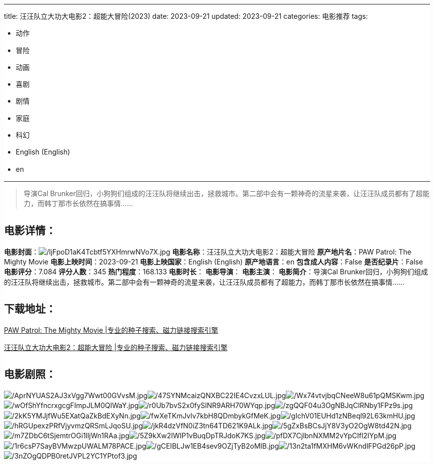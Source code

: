 
---
title: 汪汪队立大功大电影2：超能大冒险(2023)
date: 2023-09-21
updated: 2023-09-21
categories: 电影推荐
tags:
- 动作
- 冒险
- 动画
- 喜剧
- 剧情
- 家庭
- 科幻

- English (English)
- en
---


> 导演Cal Brunker回归，小狗狗们组成的汪汪队将继续出击，拯救城市。第二部中会有一颗神奇的流星来袭，让汪汪队成员都有了超能力，而韩丁那市长依然在搞事情……

## **电影详情**：

**电影封面**：<img src="https://image.tmdb.org/t/p/w200/ljFpoD1aK4Tcbtf5YXHmrwNVo7X.jpg" alt="/ljFpoD1aK4Tcbtf5YXHmrwNVo7X.jpg" title="/ljFpoD1aK4Tcbtf5YXHmrwNVo7X.jpg">
**电影名称**：汪汪队立大功大电影2：超能大冒险
**原产地片名**：PAW Patrol: The Mighty Movie
**电影上映时间**：2023-09-21
**电影上映国家**：English (English)
**原产地语言**：en
**包含成人内容**：False
**是否纪录片**：False
**电影评分**：7.084
**评分人数**：345
**热门程度**：168.133
**电影时长**：
**电影导演**：
**电影主演**：
**电影简介**：导演Cal Brunker回归，小狗狗们组成的汪汪队将继续出击，拯救城市。第二部中会有一颗神奇的流星来袭，让汪汪队成员都有了超能力，而韩丁那市长依然在搞事情……

## **下载地址**：
[PAW Patrol: The Mighty Movie |专业的种子搜索、磁力链接搜索引擎](https://movie.amd794.com:2083/?search=PAW%20Patrol%3A%20The%20Mighty%20Movie&ordering=&mode=match_phrase&page_size=10&page=1)

[汪汪队立大功大电影2：超能大冒险 |专业的种子搜索、磁力链接搜索引擎](https://movie.amd794.com:2083/?search=%E6%B1%AA%E6%B1%AA%E9%98%9F%E7%AB%8B%E5%A4%A7%E5%8A%9F%E5%A4%A7%E7%94%B5%E5%BD%B12%EF%BC%9A%E8%B6%85%E8%83%BD%E5%A4%A7%E5%86%92%E9%99%A9&ordering=&mode=match_phrase&page_size=10&page=1)
 

## **电影剧照**：
<img src="https://image.tmdb.org/t/p/original/AprNYUAS2AJ3xVgg7Wwt00GVvsM.jpg" alt="/AprNYUAS2AJ3xVgg7Wwt00GVvsM.jpg" title="/AprNYUAS2AJ3xVgg7Wwt00GVvsM.jpg"><img src="https://image.tmdb.org/t/p/original/47SYNMcaizQNXBC22IE4CvzxLUL.jpg" alt="/47SYNMcaizQNXBC22IE4CvzxLUL.jpg" title="/47SYNMcaizQNXBC22IE4CvzxLUL.jpg"><img src="https://image.tmdb.org/t/p/original/Wx74vtvjbqCNeeW8u61pQMSKwm.jpg" alt="/Wx74vtvjbqCNeeW8u61pQMSKwm.jpg" title="/Wx74vtvjbqCNeeW8u61pQMSKwm.jpg"><img src="https://image.tmdb.org/t/p/original/wOfShYfncrxgcgFImpJLM0QIWaY.jpg" alt="/wOfShYfncrxgcgFImpJLM0QIWaY.jpg" title="/wOfShYfncrxgcgFImpJLM0QIWaY.jpg"><img src="https://image.tmdb.org/t/p/original/r0Ub7bvS2x0fySlNR9ARH70WYqp.jpg" alt="/r0Ub7bvS2x0fySlNR9ARH70WYqp.jpg" title="/r0Ub7bvS2x0fySlNR9ARH70WYqp.jpg"><img src="https://image.tmdb.org/t/p/original/zgQQF04u3OgNBJqClRNby1FPz9s.jpg" alt="/zgQQF04u3OgNBJqClRNby1FPz9s.jpg" title="/zgQQF04u3OgNBJqClRNby1FPz9s.jpg"><img src="https://image.tmdb.org/t/p/original/2kK5YMJjfWu5EXatQaZkBdEXyNn.jpg" alt="/2kK5YMJjfWu5EXatQaZkBdEXyNn.jpg" title="/2kK5YMJjfWu5EXatQaZkBdEXyNn.jpg"><img src="https://image.tmdb.org/t/p/original/fwXeTKmJvlv7kbH8QDmbykGfMeK.jpg" alt="/fwXeTKmJvlv7kbH8QDmbykGfMeK.jpg" title="/fwXeTKmJvlv7kbH8QDmbykGfMeK.jpg"><img src="https://image.tmdb.org/t/p/original/gIchV01EUHd1zNBeql92L63kmHU.jpg" alt="/gIchV01EUHd1zNBeql92L63kmHU.jpg" title="/gIchV01EUHd1zNBeql92L63kmHU.jpg"><img src="https://image.tmdb.org/t/p/original/hRGUpexzPRfVjyvmzQRSmLJqoSU.jpg" alt="/hRGUpexzPRfVjyvmzQRSmLJqoSU.jpg" title="/hRGUpexzPRfVjyvmzQRSmLJqoSU.jpg"><img src="https://image.tmdb.org/t/p/original/jkR4dzVfN0iZ3tn64TD621K9ALk.jpg" alt="/jkR4dzVfN0iZ3tn64TD621K9ALk.jpg" title="/jkR4dzVfN0iZ3tn64TD621K9ALk.jpg"><img src="https://image.tmdb.org/t/p/original/5gZxBsBCsJjY8V3yO2OgW8td42N.jpg" alt="/5gZxBsBCsJjY8V3yO2OgW8td42N.jpg" title="/5gZxBsBCsJjY8V3yO2OgW8td42N.jpg"><img src="https://image.tmdb.org/t/p/original/m7ZDbC6tSjemtrOGi1lljWn1RAa.jpg" alt="/m7ZDbC6tSjemtrOGi1lljWn1RAa.jpg" title="/m7ZDbC6tSjemtrOGi1lljWn1RAa.jpg"><img src="https://image.tmdb.org/t/p/original/5Z9kXw2IWIP1vBuqDpTRJdoK7KS.jpg" alt="/5Z9kXw2IWIP1vBuqDpTRJdoK7KS.jpg" title="/5Z9kXw2IWIP1vBuqDpTRJdoK7KS.jpg"><img src="https://image.tmdb.org/t/p/original/pfDX7CjlbnNXMM2vYpCIfl2IYpM.jpg" alt="/pfDX7CjlbnNXMM2vYpCIfl2IYpM.jpg" title="/pfDX7CjlbnNXMM2vYpCIfl2IYpM.jpg"><img src="https://image.tmdb.org/t/p/original/1r6csP7SayBVMwzpUWALM78PACE.jpg" alt="/1r6csP7SayBVMwzpUWALM78PACE.jpg" title="/1r6csP7SayBVMwzpUWALM78PACE.jpg"><img src="https://image.tmdb.org/t/p/original/gCEIBLJw1EB4sev9OZjTyB2oMIB.jpg" alt="/gCEIBLJw1EB4sev9OZjTyB2oMIB.jpg" title="/gCEIBLJw1EB4sev9OZjTyB2oMIB.jpg"><img src="https://image.tmdb.org/t/p/original/13n2ta1fMXHM6vWKndlFPGd26pP.jpg" alt="/13n2ta1fMXHM6vWKndlFPGd26pP.jpg" title="/13n2ta1fMXHM6vWKndlFPGd26pP.jpg"><img src="https://image.tmdb.org/t/p/original/3nZOgQDPB0retJVPL2YC1YPtof3.jpg" alt="/3nZOgQDPB0retJVPL2YC1YPtof3.jpg" title="/3nZOgQDPB0retJVPL2YC1YPtof3.jpg">
